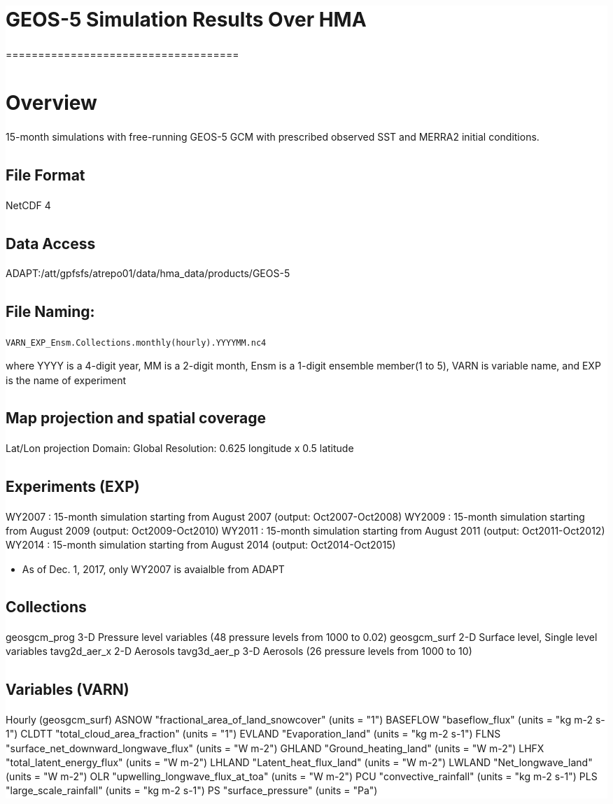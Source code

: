 # GEOS-5 Simulation Results Over HMA
====================================

# Overview

15-month simulations with free-running GEOS-5 GCM with prescribed observed SST and MERRA2 initial conditions.

## File Format

NetCDF 4

## Data Access
ADAPT:/att/gpfsfs/atrepo01/data/hma_data/products/GEOS-5

## File Naming:

```
VARN_EXP_Ensm.Collections.monthly(hourly).YYYYMM.nc4
```

where YYYY is a 4-digit year, MM is a 2-digit month, Ensm is a 1-digit ensemble member(1 to 5), VARN is variable name, and EXP is the name of experiment

## Map projection and spatial coverage

Lat/Lon projection
Domain: Global
Resolution: 0.625 longitude x 0.5 latitude

## Experiments (EXP)
WY2007 : 15-month simulation starting from August 2007 (output: Oct2007-Oct2008)
WY2009 : 15-month simulation starting from August 2009 (output: Oct2009-Oct2010)
WY2011 : 15-month simulation starting from August 2011 (output: Oct2011-Oct2012)
WY2014 : 15-month simulation starting from August 2014 (output: Oct2014-Oct2015)

* As of Dec. 1, 2017, only WY2007 is avaialble from ADAPT

## Collections
geosgcm_prog  3-D Pressure level variables (48 pressure levels from 1000 to 0.02)
geosgcm_surf  2-D Surface level, Single level variables
tavg2d_aer_x  2-D Aerosols
tavg3d_aer_p  3-D Aerosols (26 pressure levels from 1000 to 10)

## Variables (VARN)

Hourly (geosgcm_surf)
ASNOW "fractional_area_of_land_snowcover" (units = "1")
BASEFLOW "baseflow_flux" (units = "kg m-2 s-1")
CLDTT "total_cloud_area_fraction" (units = "1")
EVLAND "Evaporation_land" (units = "kg m-2 s-1")
FLNS "surface_net_downward_longwave_flux" (units = "W m-2")
GHLAND "Ground_heating_land" (units = "W m-2")
LHFX "total_latent_energy_flux" (units = "W m-2")
LHLAND "Latent_heat_flux_land" (units = "W m-2")
LWLAND "Net_longwave_land" (units = "W m-2")
OLR "upwelling_longwave_flux_at_toa" (units = "W m-2")
PCU "convective_rainfall" (units = "kg m-2 s-1")
PLS "large_scale_rainfall" (units = "kg m-2 s-1")
PS "surface_pressure" (units = "Pa")